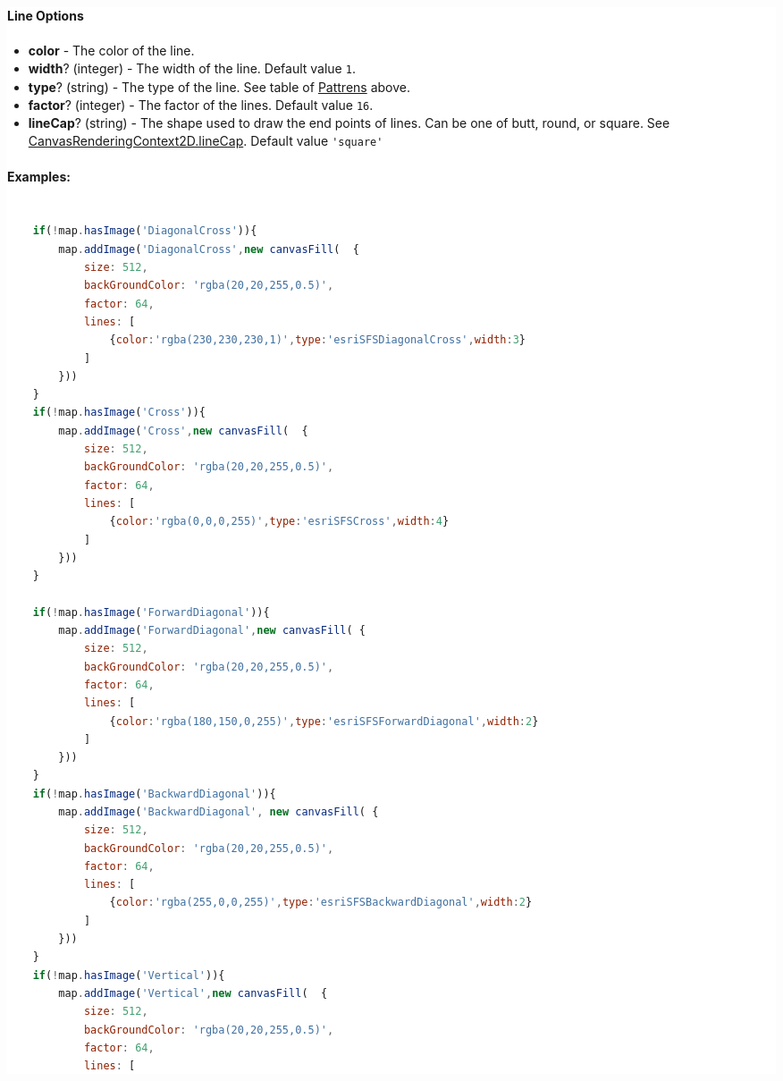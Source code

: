 <a id="canvasFill-lines"></a>

#### Line Options

 * **color** - The color of the line.
 * **width**? (integer) - The width of the line. Default value `1`.
 * **type**? (string) - The type of the line. See table of [Pattrens](#Pattrens) above.
 * **factor**? (integer) - The factor of the lines. Default value `16`.
 * **lineCap**? (string) - The shape used to draw the end points of lines. Can be one of butt, round, or square. See [CanvasRenderingContext2D.lineCap](https://developer.mozilla.org/en-US/docs/Web/API/CanvasRenderingContext2D/lineCap). Default value `'square'`
 
<a id="canvasFill-examples"></a>

#### Examples:

```JavaScript

    if(!map.hasImage('DiagonalCross')){
        map.addImage('DiagonalCross',new canvasFill(  {
            size: 512,
            backGroundColor: 'rgba(20,20,255,0.5)',
            factor: 64,
            lines: [
                {color:'rgba(230,230,230,1)',type:'esriSFSDiagonalCross',width:3}
            ]
        }))
    }
    if(!map.hasImage('Cross')){
        map.addImage('Cross',new canvasFill(  {
            size: 512,
            backGroundColor: 'rgba(20,20,255,0.5)',
            factor: 64,
            lines: [
                {color:'rgba(0,0,0,255)',type:'esriSFSCross',width:4}
            ]
        }))
    }
    
    if(!map.hasImage('ForwardDiagonal')){
        map.addImage('ForwardDiagonal',new canvasFill( {
            size: 512,
            backGroundColor: 'rgba(20,20,255,0.5)',
            factor: 64,
            lines: [
                {color:'rgba(180,150,0,255)',type:'esriSFSForwardDiagonal',width:2}
            ]
        }))
    }
    if(!map.hasImage('BackwardDiagonal')){
        map.addImage('BackwardDiagonal', new canvasFill( {
            size: 512,
            backGroundColor: 'rgba(20,20,255,0.5)',
            factor: 64,
            lines: [
                {color:'rgba(255,0,0,255)',type:'esriSFSBackwardDiagonal',width:2}
            ]
        }))
    }
    if(!map.hasImage('Vertical')){
        map.addImage('Vertical',new canvasFill(  {
            size: 512,
            backGroundColor: 'rgba(20,20,255,0.5)',
            factor: 64,
            lines: [
```